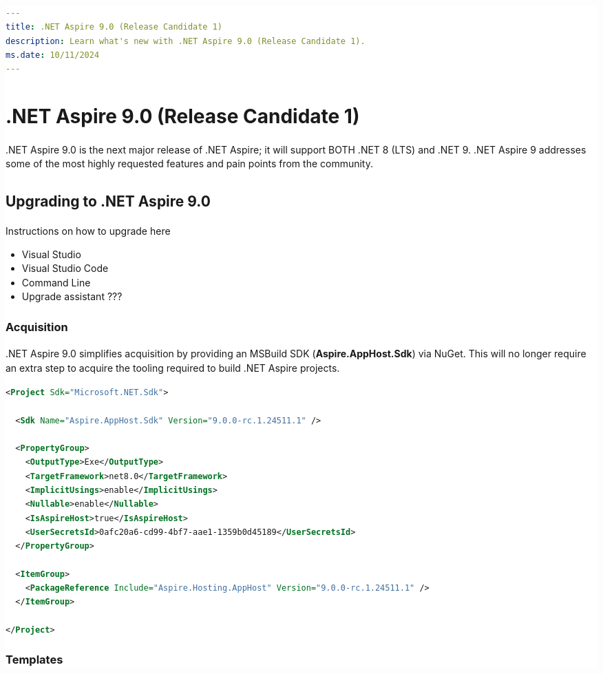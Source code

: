 ```yaml
---
title: .NET Aspire 9.0 (Release Candidate 1)
description: Learn what's new with .NET Aspire 9.0 (Release Candidate 1).
ms.date: 10/11/2024
---
```


# .NET Aspire 9.0 (Release Candidate 1)

.NET Aspire 9.0 is the next major release of .NET Aspire; it will support BOTH .NET 8 (LTS) and .NET 9. .NET Aspire 9 addresses some of the most highly requested features and pain points from the community. 

## Upgrading to .NET Aspire 9.0

Instructions on how to upgrade here
- Visual Studio
- Visual Studio Code
- Command Line
- Upgrade assistant ???

### Acquisition

.NET Aspire 9.0 simplifies acquisition by providing an MSBuild SDK (**Aspire.AppHost.Sdk**) via NuGet. This will no longer require an extra step to acquire the tooling required to build .NET Aspire projects.

```xml
<Project Sdk="Microsoft.NET.Sdk">

  <Sdk Name="Aspire.AppHost.Sdk" Version="9.0.0-rc.1.24511.1" />

  <PropertyGroup>
    <OutputType>Exe</OutputType>
    <TargetFramework>net8.0</TargetFramework>
    <ImplicitUsings>enable</ImplicitUsings>
    <Nullable>enable</Nullable>
    <IsAspireHost>true</IsAspireHost>
    <UserSecretsId>0afc20a6-cd99-4bf7-aae1-1359b0d45189</UserSecretsId>
  </PropertyGroup>

  <ItemGroup>
    <PackageReference Include="Aspire.Hosting.AppHost" Version="9.0.0-rc.1.24511.1" />
  </ItemGroup>

</Project>
```

### Templates
